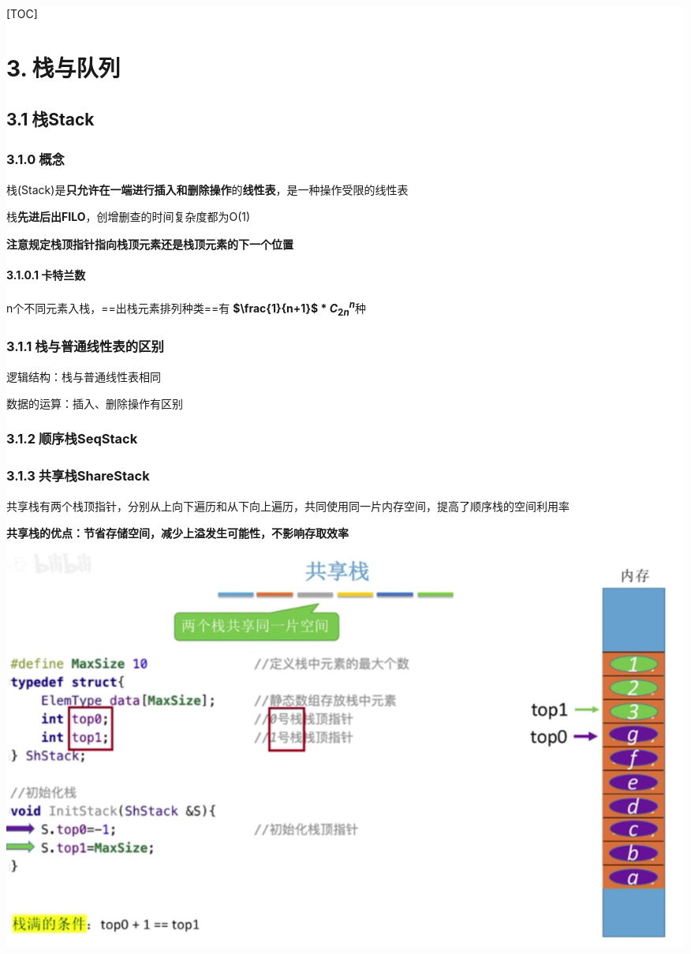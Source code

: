 [TOC]

# 3.	栈与队列

## 3.1	栈Stack

### 3.1.0	概念

栈(Stack)是**只允许在一端进行插入和删除操作**的**线性表**，是一种操作受限的线性表

栈**先进后出FILO**，创增删查的时间复杂度都为O(1)

**注意规定栈顶指针指向栈顶元素还是栈顶元素的下一个位置**

#### 3.1.0.1	卡特兰数

n个不同元素入栈，==出栈元素排列种类==有 **$\frac{1}{n+1}$ * $C^n_{2n}$​** 种



### 3.1.1	栈与普通线性表的区别

逻辑结构：栈与普通线性表相同

数据的运算：插入、删除操作有区别



### 3.1.2	顺序栈SeqStack

### 3.1.3	共享栈ShareStack

共享栈有两个栈顶指针，分别从上向下遍历和从下向上遍历，共同使用同一片内存空间，提高了顺序栈的空间利用率

**共享栈的优点：节省存储空间，减少上溢发生可能性，不影响存取效率**

![image-20210811200602032](Image/image-20210811200602032.png)
